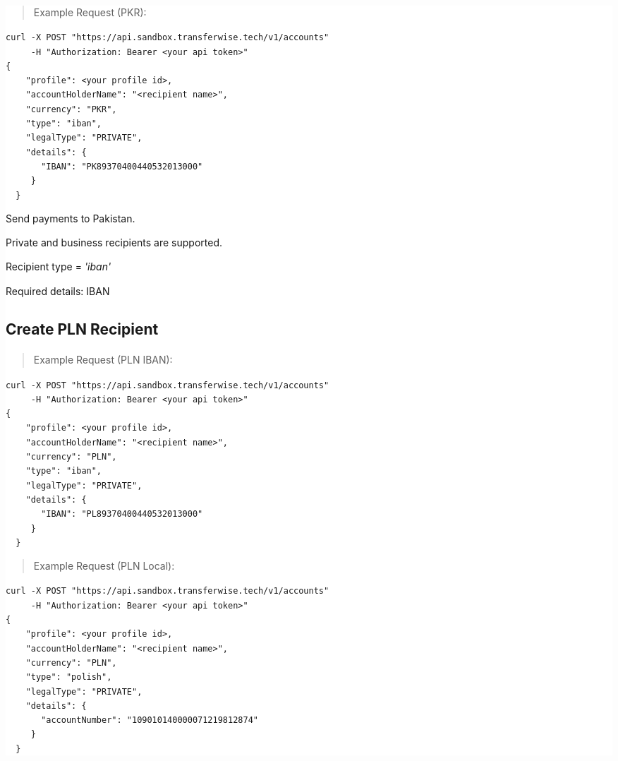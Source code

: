 > Example Request (PKR):

```shell
curl -X POST "https://api.sandbox.transferwise.tech/v1/accounts"
     -H "Authorization: Bearer <your api token>"
{
    "profile": <your profile id>,
    "accountHolderName": "<recipient name>",
    "currency": "PKR",
    "type": "iban",
    "legalType": "PRIVATE",
    "details": {
	   "IBAN": "PK89370400440532013000"
     }
  }
```


Send payments to Pakistan. 

Private and business recipients are supported. 

Recipient type = *'iban'*

Required details: IBAN




## Create PLN Recipient

> Example Request (PLN IBAN):

```shell
curl -X POST "https://api.sandbox.transferwise.tech/v1/accounts"
     -H "Authorization: Bearer <your api token>"
{
    "profile": <your profile id>,
    "accountHolderName": "<recipient name>",
    "currency": "PLN",
    "type": "iban",
    "legalType": "PRIVATE",
    "details": {
	   "IBAN": "PL89370400440532013000"
     }
  }
```

> Example Request (PLN Local):

```shell
curl -X POST "https://api.sandbox.transferwise.tech/v1/accounts"
     -H "Authorization: Bearer <your api token>"
{
    "profile": <your profile id>,
    "accountHolderName": "<recipient name>",
    "currency": "PLN",
    "type": "polish",
    "legalType": "PRIVATE",
    "details": {
	   "accountNumber": "109010140000071219812874"
     }
  }
```
